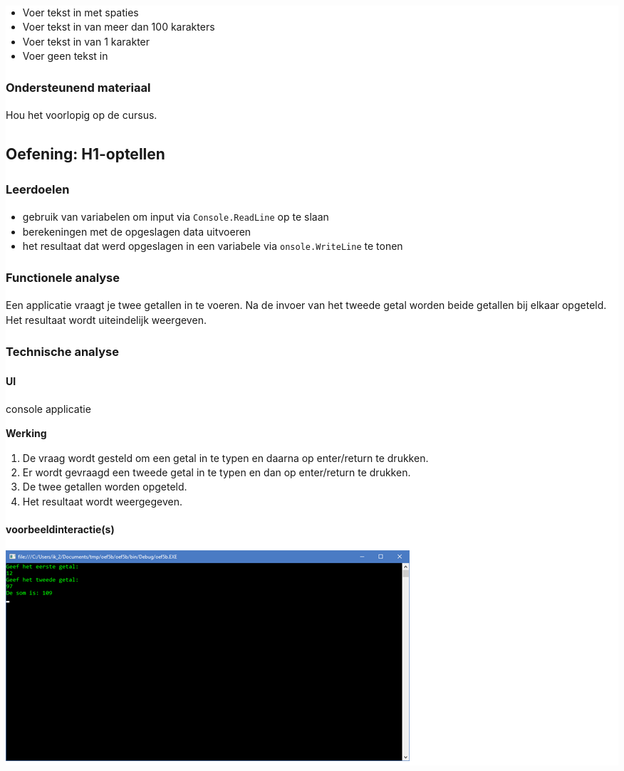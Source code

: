 * Voer tekst in met spaties
* Voer tekst in van meer dan 100 karakters
* Voer tekst in van 1 karakter
* Voer geen tekst in

### Ondersteunend materiaal

Hou het voorlopig op de cursus.

## Oefening: H1-optellen

### Leerdoelen

* gebruik van variabelen om input via `Console.ReadLine` op te slaan 
* berekeningen met de opgeslagen data uitvoeren
* het resultaat dat werd opgeslagen in een variabele via `onsole.WriteLine` te tonen

### Functionele analyse

Een applicatie vraagt je twee getallen in te voeren. Na de invoer van het tweede getal worden beide getallen bij elkaar opgeteld. Het resultaat wordt uiteindelijk weergeven.

### Technische analyse

#### UI

console applicatie

**Werking**

1. De vraag wordt gesteld om een getal in te typen en daarna op enter/return te drukken.
2. Er wordt gevraagd een tweede getal in te typen en dan op enter/return te drukken.
3. De twee getallen worden opgeteld.
4. Het resultaat wordt weergegeven.

#### voorbeeldinteractie\(s\)

![](../../.gitbook/assets/image%20%284%29.png)
